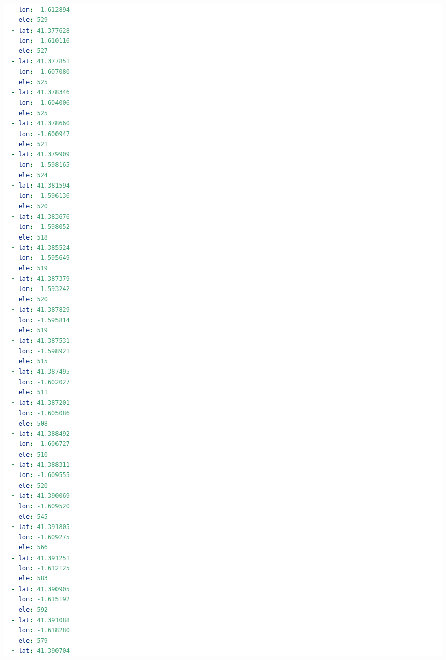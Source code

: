```yaml
    lon: -1.612894
    ele: 529
  - lat: 41.377628
    lon: -1.610116
    ele: 527
  - lat: 41.377851
    lon: -1.607080
    ele: 525
  - lat: 41.378346
    lon: -1.604006
    ele: 525
  - lat: 41.378660
    lon: -1.600947
    ele: 521
  - lat: 41.379909
    lon: -1.598165
    ele: 524
  - lat: 41.381594
    lon: -1.596136
    ele: 520
  - lat: 41.383676
    lon: -1.598052
    ele: 518
  - lat: 41.385524
    lon: -1.595649
    ele: 519
  - lat: 41.387379
    lon: -1.593242
    ele: 520
  - lat: 41.387829
    lon: -1.595814
    ele: 519
  - lat: 41.387531
    lon: -1.598921
    ele: 515
  - lat: 41.387495
    lon: -1.602027
    ele: 511
  - lat: 41.387201
    lon: -1.605086
    ele: 508
  - lat: 41.388492
    lon: -1.606727
    ele: 510
  - lat: 41.388311
    lon: -1.609555
    ele: 520
  - lat: 41.390069
    lon: -1.609520
    ele: 545
  - lat: 41.391805
    lon: -1.609275
    ele: 566
  - lat: 41.391251
    lon: -1.612125
    ele: 583
  - lat: 41.390905
    lon: -1.615192
    ele: 592
  - lat: 41.391088
    lon: -1.618280
    ele: 579
  - lat: 41.390704
```